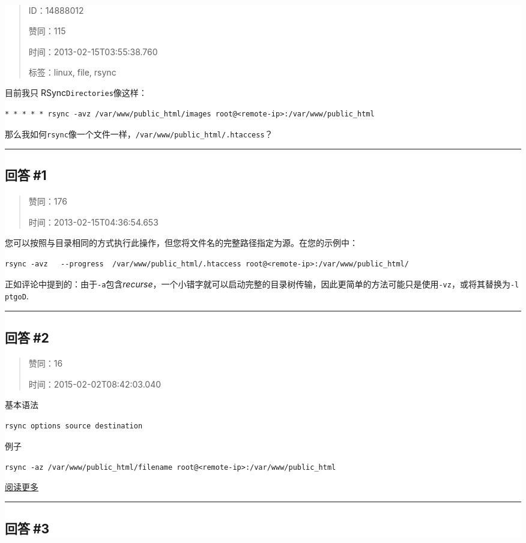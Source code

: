 > ID：14888012
> 
> 赞同：115
> 
> 时间：2013-02-15T03:55:38.760
> 
> 标签：linux, file, rsync

目前我只 RSync`Directories`像这样：

```
* * * * * rsync -avz /var/www/public_html/images root@<remote-ip>:/var/www/public_html 
```

那么我如何`rsync`像一个文件一样，`/var/www/public_html/.htaccess`？

* * *

## 回答 #1

> 赞同：176
> 
> 时间：2013-02-15T04:36:54.653

您可以按照与目录相同的方式执行此操作，但您将文件名的完整路径指定为源。在您的示例中：

```
rsync -avz   --progress  /var/www/public_html/.htaccess root@<remote-ip>:/var/www/public_html/ 
```

正如评论中提到的：由于`-a`包含*recurse*，一个小错字就可以启动完整的目录树传输，因此更简单的方法可能只是使用`-vz`，或将其替换为`-lptgoD`.

* * *

## 回答 #2

> 赞同：16
> 
> 时间：2015-02-02T08:42:03.040

基本语法

```
rsync options source destination 
```

例子

```
rsync -az /var/www/public_html/filename root@<remote-ip>:/var/www/public_html 
```

[阅读更多](http://dasunhegoda.com/rsync-practical-examples/727/)

* * *

## 回答 #3
